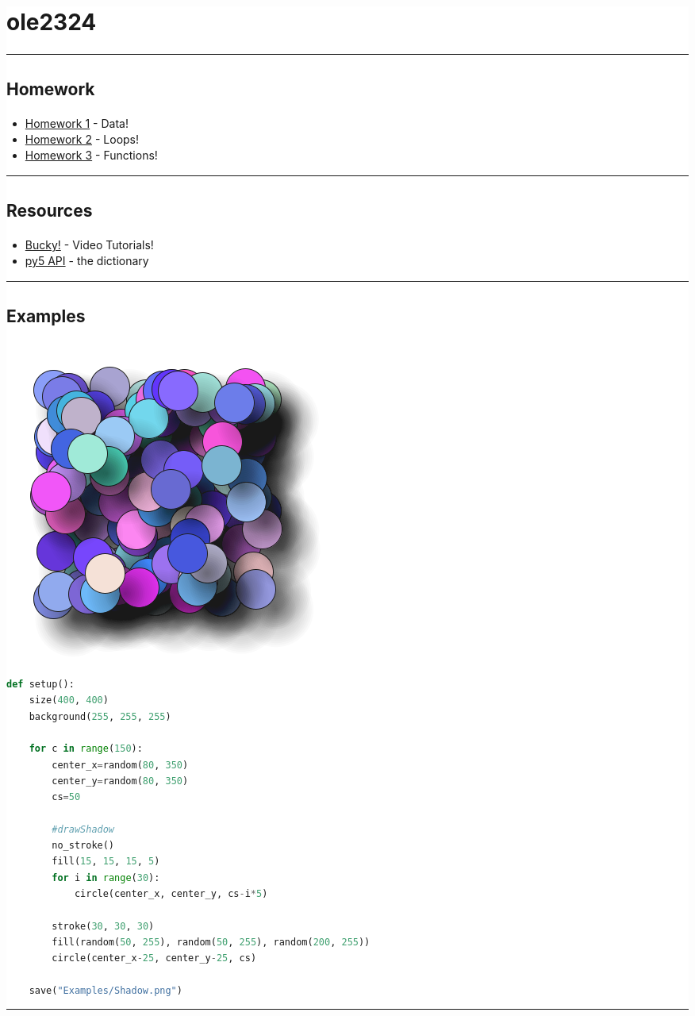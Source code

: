 # ole2324
---
## Homework
* [Homework 1](https://www.cnn.com/) - Data!
* [Homework 2](https://www.cnn.com/) - Loops!
* [Homework 3](https://www.cnn.com/) - Functions!
---
## Resources
* [Bucky!](https://www.youtube.com/watch?v=HBxCHonP6Ro&list=PL6gx4Cwl9DGAcbMi1sH6oAMk4JHw91mC_
) - Video Tutorials!
* [py5 API](https://py5coding.org/reference/summary.html) - the dictionary
---
## Examples

![GenerativeArt](Shadow.png)

```python
def setup():
    size(400, 400)
    background(255, 255, 255)
    
    for c in range(150):
        center_x=random(80, 350)
        center_y=random(80, 350)
        cs=50
        
        #drawShadow
        no_stroke()
        fill(15, 15, 15, 5)
        for i in range(30):
            circle(center_x, center_y, cs-i*5)
            
        stroke(30, 30, 30)
        fill(random(50, 255), random(50, 255), random(200, 255))
        circle(center_x-25, center_y-25, cs)
        
    save("Examples/Shadow.png")
```
---
